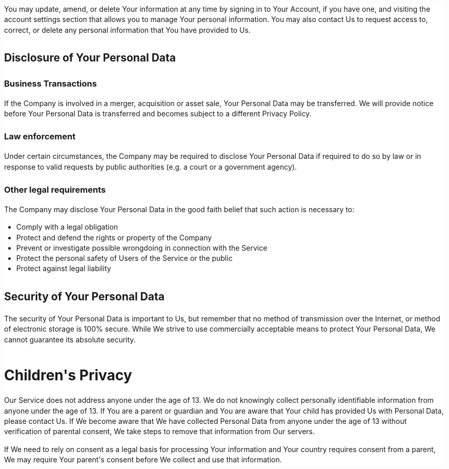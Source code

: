You may update, amend, or delete Your information at any time by signing in to 
Your Account, if you have one, and visiting the account settings section that 
allows you to manage Your personal information. You may also contact Us to 
request access to, correct, or delete any personal information that You have 
provided to Us.

## Disclosure of Your Personal Data

### Business Transactions

If the Company is involved in a merger, acquisition or asset sale, Your Personal 
Data may be transferred. We will provide notice before Your Personal Data is 
transferred and becomes subject to a different Privacy Policy.

### Law enforcement

Under certain circumstances, the Company may be required to disclose Your 
Personal Data if required to do so by law or in response to valid requests by 
public authorities (e.g. a court or a government agency).

### Other legal requirements

The Company may disclose Your Personal Data in the good faith belief that such 
action is necessary to:

- Comply with a legal obligation
- Protect and defend the rights or property of the Company
- Prevent or investigate possible wrongdoing in connection with the Service
- Protect the personal safety of Users of the Service or the public
- Protect against legal liability

## Security of Your Personal Data

The security of Your Personal Data is important to Us, but remember that no 
method of transmission over the Internet, or method of electronic storage is 
100% secure. While We strive to use commercially acceptable means to protect 
Your Personal Data, We cannot guarantee its absolute security.


# Children's Privacy

Our Service does not address anyone under the age of 13. We do not knowingly 
collect personally identifiable information from anyone under the age of 13. 
If You are a parent or guardian and You are aware that Your child has provided 
Us with Personal Data, please contact Us. If We become aware that We have 
collected Personal Data from anyone under the age of 13 without verification of 
parental consent, We take steps to remove that information from Our servers.

If We need to rely on consent as a legal basis for processing Your information 
and Your country requires consent from a parent, We may require Your parent's 
consent before We collect and use that information.
